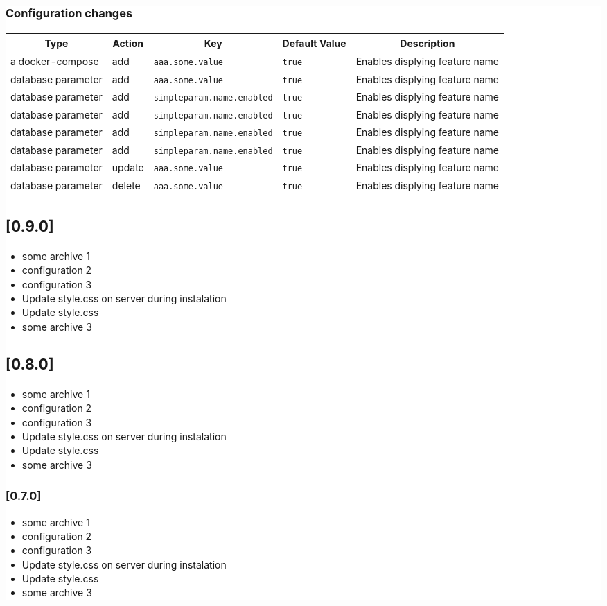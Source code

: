 ### Configuration changes

| Type               | Action | Key                        | Default Value | Description                    |
| ------------------ | ------ | -------------------------- | ------------- | ------------------------------ |
| a docker-compose   | add    | `aaa.some.value`           | `true`        | Enables displying feature name |
| database parameter | add    | `aaa.some.value`           | `true`        | Enables displying feature name |
| database parameter | add    | `simpleparam.name.enabled` | `true`        | Enables displying feature name |
| database parameter | add    | `simpleparam.name.enabled` | `true`        | Enables displying feature name |
| database parameter | add    | `simpleparam.name.enabled` | `true`        | Enables displying feature name |
| database parameter | add    | `simpleparam.name.enabled` | `true`        | Enables displying feature name |
| database parameter | update | `aaa.some.value`           | `true`        | Enables displying feature name |
| database parameter | delete | `aaa.some.value`           | `true`        | Enables displying feature name |


[0.9.0]
------------

- some archive 1
- configuration 2
- configuration 3
- Update style.css on server during instalation
- Update style.css
- some archive 3

[0.8.0]
------------

- some archive 1
- configuration 2
- configuration 3
- Update style.css on server during instalation
- Update style.css
- some archive 3

### [0.7.0]

- some archive 1
- configuration 2
- configuration 3
- Update style.css on server during instalation
- Update style.css
- some archive 3
